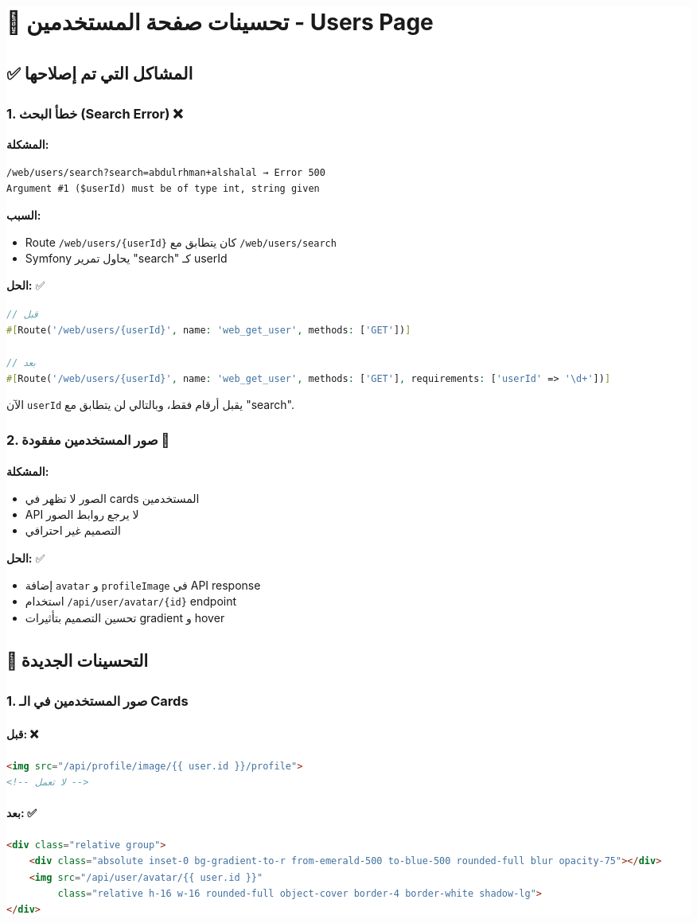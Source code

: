 # 👥 تحسينات صفحة المستخدمين - Users Page

## ✅ المشاكل التي تم إصلاحها

### 1. **خطأ البحث (Search Error)** ❌
**المشكلة:**
```
/web/users/search?search=abdulrhman+alshalal → Error 500
Argument #1 ($userId) must be of type int, string given
```

**السبب:**
- Route `/web/users/{userId}` كان يتطابق مع `/web/users/search`
- Symfony يحاول تمرير "search" كـ userId

**الحل:** ✅
```php
// قبل
#[Route('/web/users/{userId}', name: 'web_get_user', methods: ['GET'])]

// بعد
#[Route('/web/users/{userId}', name: 'web_get_user', methods: ['GET'], requirements: ['userId' => '\d+'])]
```

الآن `userId` يقبل أرقام فقط، وبالتالي لن يتطابق مع "search".

### 2. **صور المستخدمين مفقودة** 📸
**المشكلة:**
- الصور لا تظهر في cards المستخدمين
- API لا يرجع روابط الصور
- التصميم غير احترافي

**الحل:** ✅
- إضافة `avatar` و `profileImage` في API response
- استخدام `/api/user/avatar/{id}` endpoint
- تحسين التصميم بتأثيرات gradient و hover

## 🎨 التحسينات الجديدة

### 1. **صور المستخدمين في الـ Cards**

#### قبل: ❌
```html
<img src="/api/profile/image/{{ user.id }}/profile">
<!-- لا تعمل -->
```

#### بعد: ✅
```html
<div class="relative group">
    <div class="absolute inset-0 bg-gradient-to-r from-emerald-500 to-blue-500 rounded-full blur opacity-75"></div>
    <img src="/api/user/avatar/{{ user.id }}" 
         class="relative h-16 w-16 rounded-full object-cover border-4 border-white shadow-lg">
</div>
```
